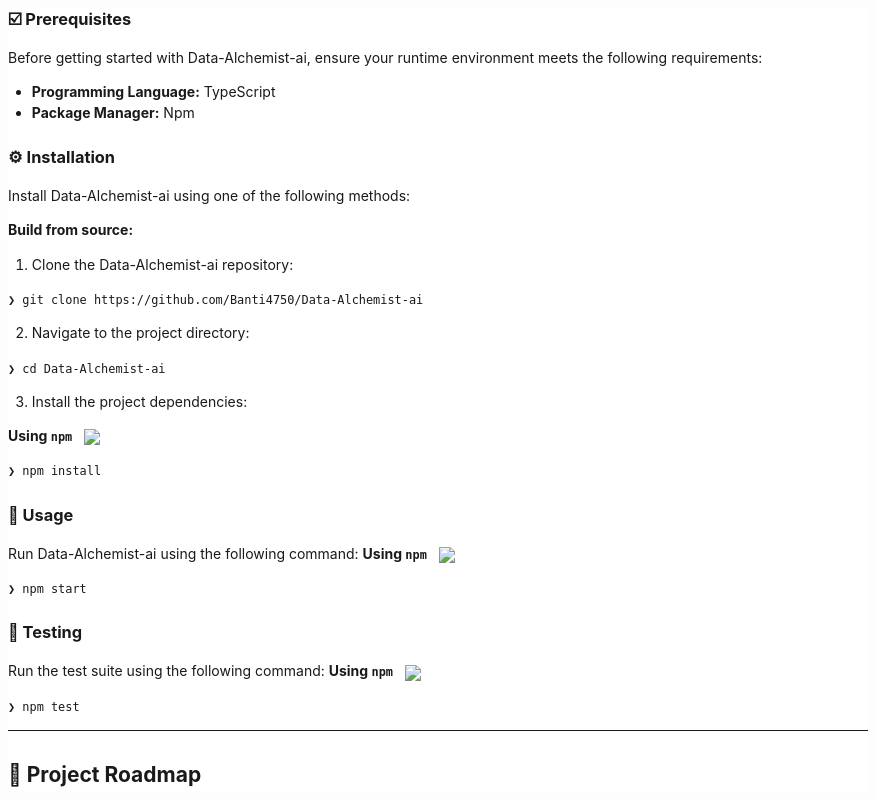 ### ☑️ Prerequisites

Before getting started with Data-Alchemist-ai, ensure your runtime environment meets the following requirements:

- **Programming Language:** TypeScript
- **Package Manager:** Npm


### ⚙️ Installation

Install Data-Alchemist-ai using one of the following methods:

**Build from source:**

1. Clone the Data-Alchemist-ai repository:
```sh
❯ git clone https://github.com/Banti4750/Data-Alchemist-ai
```

2. Navigate to the project directory:
```sh
❯ cd Data-Alchemist-ai
```

3. Install the project dependencies:


**Using `npm`** &nbsp; [<img align="center" src="https://img.shields.io/badge/npm-CB3837.svg?style={badge_style}&logo=npm&logoColor=white" />](https://www.npmjs.com/)

```sh
❯ npm install
```




### 🤖 Usage
Run Data-Alchemist-ai using the following command:
**Using `npm`** &nbsp; [<img align="center" src="https://img.shields.io/badge/npm-CB3837.svg?style={badge_style}&logo=npm&logoColor=white" />](https://www.npmjs.com/)

```sh
❯ npm start
```


### 🧪 Testing
Run the test suite using the following command:
**Using `npm`** &nbsp; [<img align="center" src="https://img.shields.io/badge/npm-CB3837.svg?style={badge_style}&logo=npm&logoColor=white" />](https://www.npmjs.com/)

```sh
❯ npm test
```


---
## 📌 Project Roadmap
